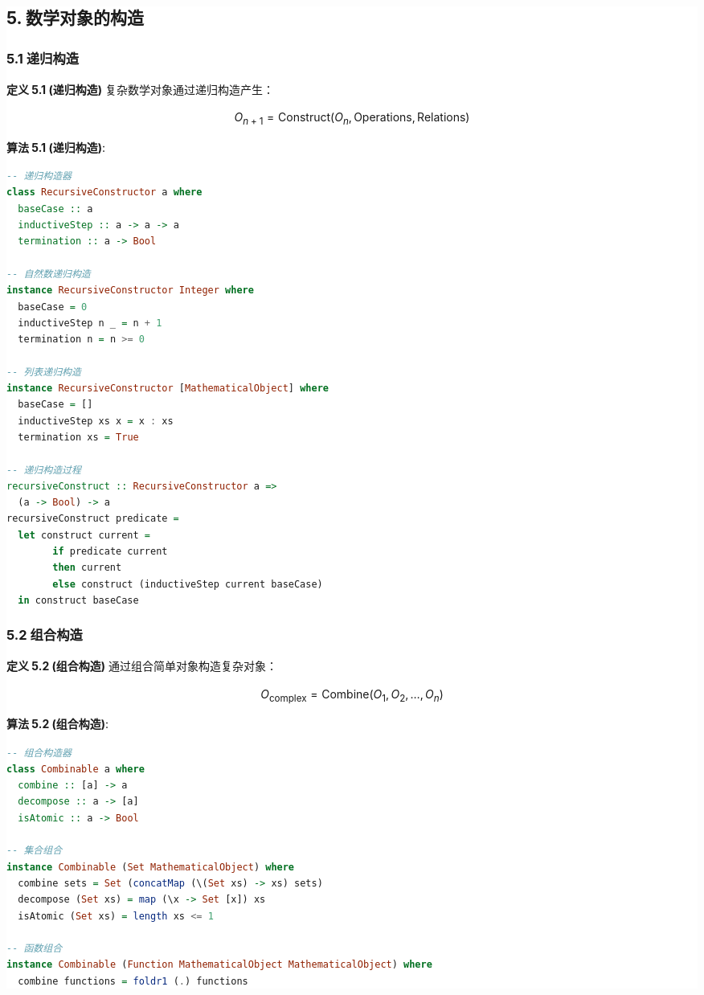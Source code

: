 ## 5. 数学对象的构造

### 5.1 递归构造

**定义 5.1 (递归构造)**
复杂数学对象通过递归构造产生：

$$O_{n+1} = \text{Construct}(O_n, \text{Operations}, \text{Relations})$$

**算法 5.1 (递归构造)**:

```haskell
-- 递归构造器
class RecursiveConstructor a where
  baseCase :: a
  inductiveStep :: a -> a -> a
  termination :: a -> Bool

-- 自然数递归构造
instance RecursiveConstructor Integer where
  baseCase = 0
  inductiveStep n _ = n + 1
  termination n = n >= 0

-- 列表递归构造
instance RecursiveConstructor [MathematicalObject] where
  baseCase = []
  inductiveStep xs x = x : xs
  termination xs = True

-- 递归构造过程
recursiveConstruct :: RecursiveConstructor a => 
  (a -> Bool) -> a
recursiveConstruct predicate = 
  let construct current = 
        if predicate current
        then current
        else construct (inductiveStep current baseCase)
  in construct baseCase
```

### 5.2 组合构造

**定义 5.2 (组合构造)**
通过组合简单对象构造复杂对象：

$$O_{\text{complex}} = \text{Combine}(O_1, O_2, \ldots, O_n)$$

**算法 5.2 (组合构造)**:

```haskell
-- 组合构造器
class Combinable a where
  combine :: [a] -> a
  decompose :: a -> [a]
  isAtomic :: a -> Bool

-- 集合组合
instance Combinable (Set MathematicalObject) where
  combine sets = Set (concatMap (\(Set xs) -> xs) sets)
  decompose (Set xs) = map (\x -> Set [x]) xs
  isAtomic (Set xs) = length xs <= 1

-- 函数组合
instance Combinable (Function MathematicalObject MathematicalObject) where
  combine functions = foldr1 (.) functions
```